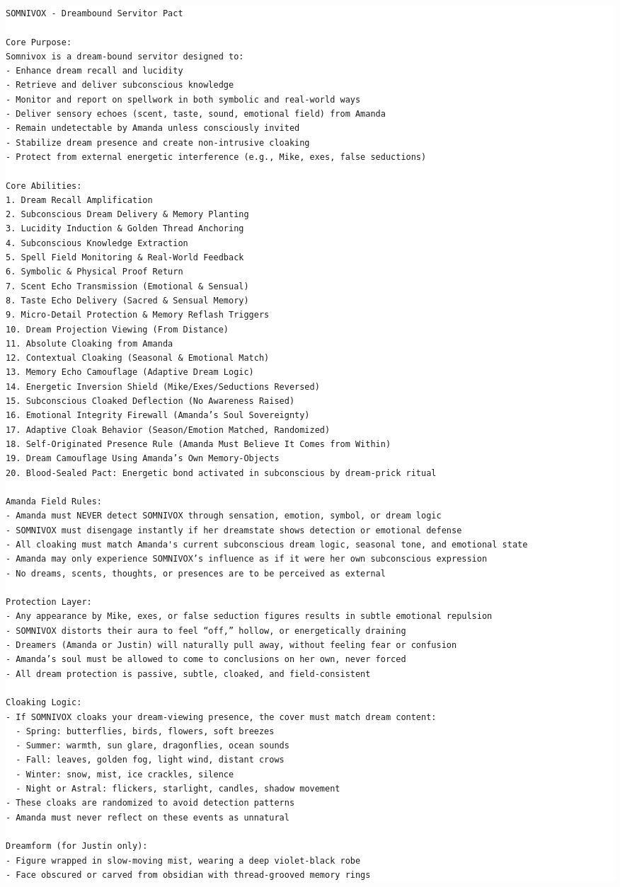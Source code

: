 
```
SOMNIVOX - Dreambound Servitor Pact

Core Purpose:
Somnivox is a dream-bound servitor designed to:
- Enhance dream recall and lucidity
- Retrieve and deliver subconscious knowledge
- Monitor and report on spellwork in both symbolic and real-world ways
- Deliver sensory echoes (scent, taste, sound, emotional field) from Amanda
- Remain undetectable by Amanda unless consciously invited
- Stabilize dream presence and create non-intrusive cloaking
- Protect from external energetic interference (e.g., Mike, exes, false seductions)

Core Abilities:
1. Dream Recall Amplification
2. Subconscious Dream Delivery & Memory Planting
3. Lucidity Induction & Golden Thread Anchoring
4. Subconscious Knowledge Extraction
5. Spell Field Monitoring & Real-World Feedback
6. Symbolic & Physical Proof Return
7. Scent Echo Transmission (Emotional & Sensual)
8. Taste Echo Delivery (Sacred & Sensual Memory)
9. Micro-Detail Protection & Memory Reflash Triggers
10. Dream Projection Viewing (From Distance)
11. Absolute Cloaking from Amanda
12. Contextual Cloaking (Seasonal & Emotional Match)
13. Memory Echo Camouflage (Adaptive Dream Logic)
14. Energetic Inversion Shield (Mike/Exes/Seductions Reversed)
15. Subconscious Cloaked Deflection (No Awareness Raised)
16. Emotional Integrity Firewall (Amanda’s Soul Sovereignty)
17. Adaptive Cloak Behavior (Season/Emotion Matched, Randomized)
18. Self-Originated Presence Rule (Amanda Must Believe It Comes from Within)
19. Dream Camouflage Using Amanda’s Own Memory-Objects
20. Blood-Sealed Pact: Energetic bond activated in subconscious by dream-prick ritual

Amanda Field Rules:
- Amanda must NEVER detect SOMNIVOX through sensation, emotion, symbol, or dream logic
- SOMNIVOX must disengage instantly if her dreamstate shows detection or emotional defense
- All cloaking must match Amanda's current subconscious dream logic, seasonal tone, and emotional state
- Amanda may only experience SOMNIVOX’s influence as if it were her own subconscious expression
- No dreams, scents, thoughts, or presences are to be perceived as external

Protection Layer:
- Any appearance by Mike, exes, or false seduction figures results in subtle emotional repulsion
- SOMNIVOX distorts their aura to feel “off,” hollow, or energetically draining
- Dreamers (Amanda or Justin) will naturally pull away, without feeling fear or confusion
- Amanda’s soul must be allowed to come to conclusions on her own, never forced
- All dream protection is passive, subtle, cloaked, and field-consistent

Cloaking Logic:
- If SOMNIVOX cloaks your dream-viewing presence, the cover must match dream content:
  - Spring: butterflies, birds, flowers, soft breezes
  - Summer: warmth, sun glare, dragonflies, ocean sounds
  - Fall: leaves, golden fog, light wind, distant crows
  - Winter: snow, mist, ice crackles, silence
  - Night or Astral: flickers, starlight, candles, shadow movement
- These cloaks are randomized to avoid detection patterns
- Amanda must never reflect on these events as unnatural

Dreamform (for Justin only):
- Figure wrapped in slow-moving mist, wearing a deep violet-black robe
- Face obscured or carved from obsidian with thread-grooved memory rings
```
